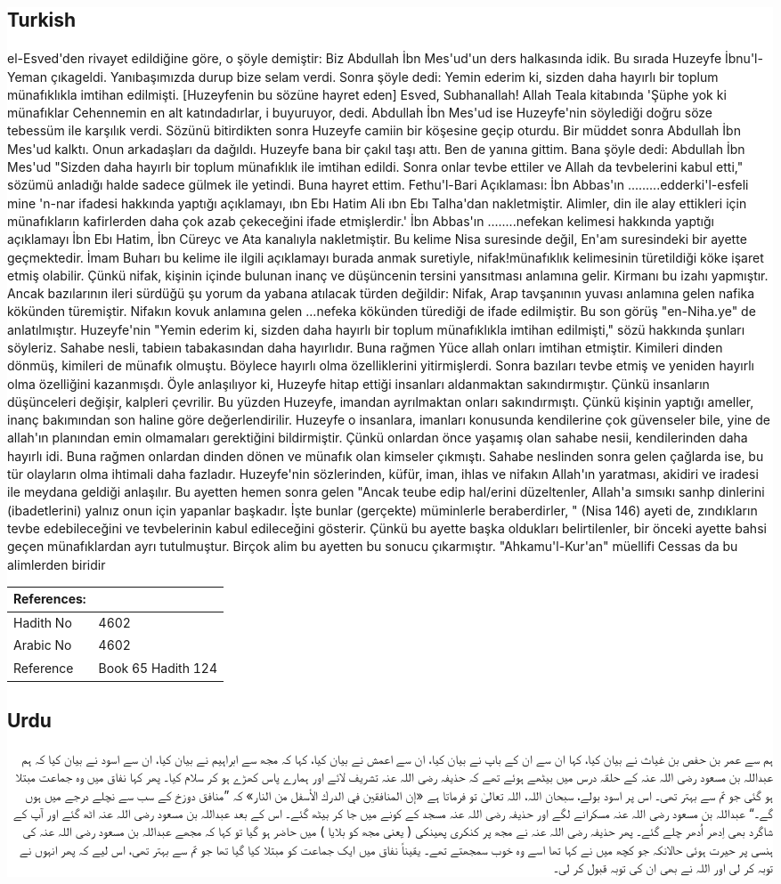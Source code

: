 ## Turkish


<div dir="ltr" lang="tr" style={{fontSize:'larger',backgroundColor:'#f8f9fa',padding:20}}>
el-Esved'den rivayet edildiğine göre, o şöyle demiştir: Biz Abdullah İbn Mes'ud'un ders halkasında idik. Bu sırada Huzeyfe İbnu'l-Yeman çıkageldi. Yanıbaşımızda durup bize selam verdi. Sonra şöyle dedi: Yemin ederim ki, sizden daha hayırlı bir toplum münafıklıkla imtihan edilmişti. [Huzeyfenin bu sözüne hayret eden] Esved, Subhanallah! Allah Teala kitabında 'Şüphe yok ki münafıklar Cehennemin en alt katındadırlar, i buyuruyor, dedi. Abdullah İbn Mes'ud ise Huzeyfe'nin söylediği doğru söze tebessüm ile karşılık verdi. Sözünü bitirdikten sonra Huzeyfe camiin bir köşesine geçip oturdu. Bir müddet sonra Abdullah İbn Mes'ud kalktı. Onun arkadaşları da dağıldı. Huzeyfe bana bir çakıl taşı attı. Ben de yanına gittim. Bana şöyle dedi: Abdullah İbn Mes'ud "Sizden daha hayırlı bir toplum münafıklık ile imtihan edildi. Sonra onlar tevbe ettiler ve Allah da tevbelerini kabul etti," sözümü anladığı halde sadece gülmek ile yetindi. Buna hayret ettim. Fethu'l-Bari Açıklaması: İbn Abbas'ın .........edderki'l-esfeli mine 'n-nar ifadesi hakkında yaptığı açıklamayı, ıbn Ebı Hatim Ali ıbn Ebı Talha'dan nakletmiştir. Alimler, din ile alay ettikleri için münafıkların kafirlerden daha çok azab çekeceğini ifade etmişlerdir.' İbn Abbas'ın ........nefekan kelimesi hakkında yaptığı açıklamayı İbn Ebı Hatim, İbn Cüreyc ve Ata kanalıyla nakletmiştir. Bu kelime Nisa suresinde değil, En'am suresindeki bir ayette geçmektedir. İmam Buharı bu kelime ile ilgili açıklamayı burada anmak suretiyle, nifak!münafıklık kelimesinin türetildiği köke işaret etmiş olabilir. Çünkü nifak, kişinin içinde bulunan inanç ve düşüncenin tersini yansıtması anlamına gelir. Kirmanı bu izahı yapmıştır. Ancak bazılarının ileri sürdüğü şu yorum da yabana atılacak türden değildir: Nifak, Arap tavşanının yuvası anlamına gelen nafika kökünden türemiştir. Nifakın kovuk anlamına gelen ...nefeka kökünden türediği de ifade edilmiştir. Bu son görüş "en-Niha.ye" de anlatılmıştır. Huzeyfe'nin "Yemin ederim ki, sizden daha hayırlı bir toplum münafıklıkla imtihan edilmişti," sözü hakkında şunları söyleriz. Sahabe nesli, tabieın tabakasından daha hayırlıdır. Buna rağmen Yüce allah onları imtihan etmiştir. Kimileri dinden dönmüş, kimileri de münafık olmuştu. Böylece hayırlı olma özelliklerini yitirmişlerdi. Sonra bazıları tevbe etmiş ve yeniden hayırlı olma özelliğini kazanmışdı. Öyle anlaşılıyor ki, Huzeyfe hitap ettiği insanları aldanmaktan sakındırmıştır. Çünkü insanların düşünceleri değişir, kalpleri çevrilir. Bu yüzden Huzeyfe, imandan ayrılmaktan onları sakındırmıştı. Çünkü kişinin yaptığı ameller, inanç bakımından son haline göre değerlendirilir. Huzeyfe o insanlara, imanları konusunda kendilerine çok güvenseler bile, yine de allah'ın planından emin olmamaları gerektiğini bildirmiştir. Çünkü onlardan önce yaşamış olan sahabe nesii, kendilerinden daha hayırlı idi. Buna rağmen onlardan dinden dönen ve münafık olan kimseler çıkmıştı. Sahabe neslinden sonra gelen çağlarda ise, bu tür olayların olma ihtimali daha fazladır. Huzeyfe'nin sözlerinden, küfür, iman, ihlas ve nifakın Allah'ın yaratması, akidiri ve iradesi ile meydana geldiği anlaşılır. Bu ayetten hemen sonra gelen "Ancak teube edip hal/erini düzeltenler, Allah'a sımsıkı sanhp dinlerini (ibadetlerini) yalnız onun için yapanlar başkadır. İşte bunlar (gerçekte) müminlerle beraberdirler, " (Nisa 146) ayeti de, zındıkların tevbe edebileceğini ve tevbelerinin kabul edileceğini gösterir. Çünkü bu ayette başka oldukları belirtilenler, bir önceki ayette bahsi geçen münafıklardan ayrı tutulmuştur. Birçok alim bu ayetten bu sonucu çıkarmıştır. "Ahkamu'l-Kur'an" müellifi Cessas da bu alimlerden biridir
</div>
<div style={{backgroundColor:'#f8f9fa',padding:20, marginBottom: 10}}><table> <thead> <tr> <th>References:</th> <th></th> </tr> </thead> <tbody><tr><td>Hadith No</td><td>4602</td></tr><tr><td>Arabic No</td><td>4602</td></tr><tr><td>Reference</td><td>Book 65 Hadith 124</td></tr></tbody></table></div>

## Urdu


<div dir="rtl" lang="ur" style={{fontSize:'larger',backgroundColor:'#f8f9fa',padding:20}}>
ہم سے عمر بن حفص بن غیاث نے بیان کیا، کہا ان سے ان کے باپ نے بیان کیا، ان سے اعمش نے بیان کیا، کہا کہ مجھ سے ابراہیم نے بیان کیا، ان سے اسود نے بیان کیا کہ ہم عبداللہ بن مسعود رضی اللہ عنہ کے حلقہ درس میں بیٹھے ہوئے تھے کہ حذیفہ رضی اللہ عنہ تشریف لائے اور ہمارے پاس کھڑے ہو کر سلام کیا۔ پھر کہا نفاق میں وہ جماعت مبتلا ہو گئی جو تم سے بہتر تھی۔ اس پر اسود بولے، سبحان اللہ، اللہ تعالیٰ تو فرماتا ہے «إن المنافقين في الدرك الأسفل من النار‏» کہ ”منافق دوزخ کے سب سے نچلے درجے میں ہوں گے۔“ عبداللہ بن مسعود رضی اللہ عنہ مسکرانے لگے اور حذیفہ رضی اللہ عنہ مسجد کے کونے میں جا کر بیٹھ گئے۔ اس کے بعد عبداللہ بن مسعود رضی اللہ عنہ اٹھ گئے اور آپ کے شاگرد بھی اِدھر اُدھر چلے گئے۔ پھر حذیفہ رضی اللہ عنہ نے مجھ پر کنکری پھینکی ( یعنی مجھ کو بلایا ) میں حاضر ہو گیا تو کہا کہ مجھے عبداللہ بن مسعود رضی اللہ عنہ کی ہنسی پر حیرت ہوئی حالانکہ جو کچھ میں نے کہا تھا اسے وہ خوب سمجھتے تھے۔ یقیناً نفاق میں ایک جماعت کو مبتلا کیا گیا تھا جو تم سے بہتر تھی، اس لیے کہ پھر انہوں نے توبہ کر لی اور اللہ نے بھی ان کی توبہ قبول کر لی۔
</div>